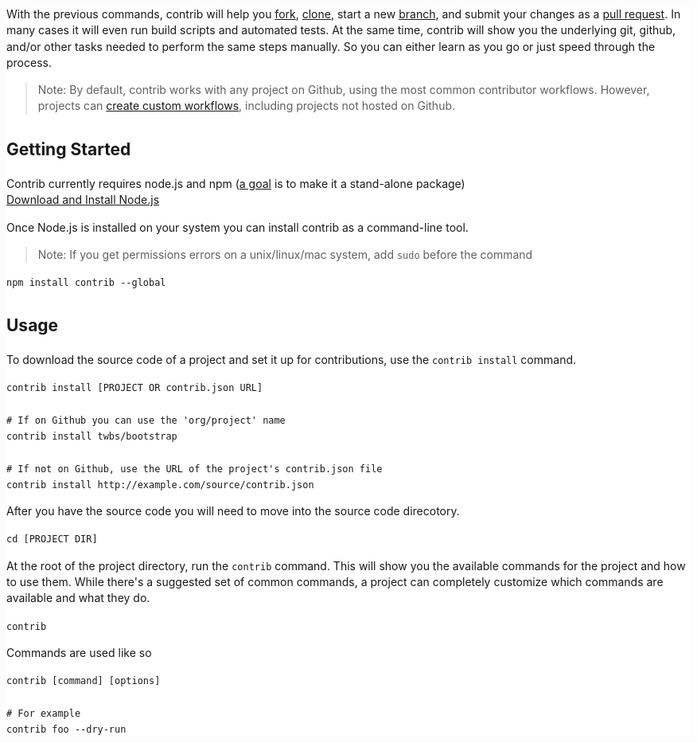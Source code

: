 With the previous commands, contrib will help you [fork](https://help.github.com/articles/fork-a-repo/), [clone](http://git-scm.com/docs/git-clone), start a new [branch](http://git-scm.com/book/en/v2/Git-Branching-Basic-Branching-and-Merging), and submit your changes as a [pull request](https://help.github.com/articles/using-pull-requests/). In many cases it will even run build scripts and automated tests. At the same time, contrib will show you the underlying git, github, and/or other tasks needed to perform the same steps manually. So you can either learn as you go or just speed through the process.

> Note: By default, contrib works with any project on Github, using the most common contributor workflows. However, projects can [create custom workflows](#configure), including projects not hosted on Github.

## Getting Started

Contrib currently requires node.js and npm ([a goal](https://github.com/contrib/contrib/issues/1) is to make it a stand-alone package)<br>
<a href="http://nodejs.org">Download and Install Node.js</a>

Once Node.js is installed on your system you can install contrib as a command-line tool.
> Note: If you get permissions errors on a unix/linux/mac system, add `sudo` before the command

    npm install contrib --global


## Usage
To download the source code of a project and set it up for contributions, use the `contrib install` command.

    contrib install [PROJECT OR contrib.json URL]
    
    # If on Github you can use the 'org/project' name
    contrib install twbs/bootstrap

    # If not on Github, use the URL of the project's contrib.json file
    contrib install http://example.com/source/contrib.json

After you have the source code you will need to move into the source code direcotory.

    cd [PROJECT DIR]

At the root of the project directory, run the `contrib` command. This will show you the available commands for the project and how to use them. While there's a suggested set of common commands, a project can completely customize which commands are available and what they do.

    contrib

Commands are used like so

    contrib [command] [options]

    # For example
    contrib foo --dry-run
